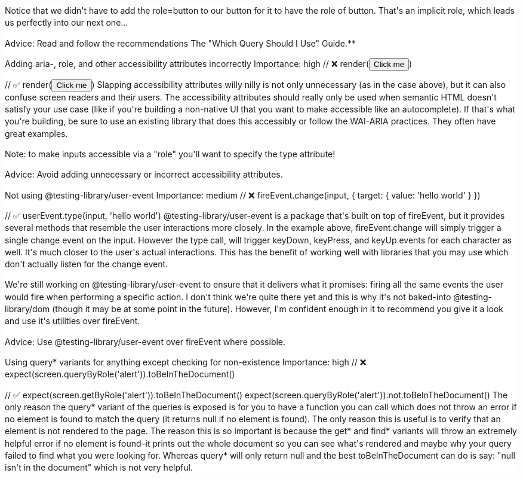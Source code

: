   </div>
</body>
Notice that we didn't have to add the role=button to our button for it to have the role of button. That's an implicit role, which leads us perfectly into our next one...

Advice: Read and follow the recommendations The "Which Query Should I Use" Guide.\*\*

Adding aria-, role, and other accessibility attributes incorrectly
Importance: high
// ❌
render(<button role="button">Click me</button>)

// ✅
render(<button>Click me</button>)
Slapping accessibility attributes willy nilly is not only unnecessary (as in the case above), but it can also confuse screen readers and their users. The accessibility attributes should really only be used when semantic HTML doesn't satisfy your use case (like if you're building a non-native UI that you want to make accessible like an autocomplete). If that's what you're building, be sure to use an existing library that does this accessibly or follow the WAI-ARIA practices. They often have great examples.

Note: to make inputs accessible via a "role" you'll want to specify the type attribute!

Advice: Avoid adding unnecessary or incorrect accessibility attributes.

Not using @testing-library/user-event
Importance: medium
// ❌
fireEvent.change(input, { target: { value: 'hello world' } })

// ✅
userEvent.type(input, 'hello world')
@testing-library/user-event is a package that's built on top of fireEvent, but it provides several methods that resemble the user interactions more closely. In the example above, fireEvent.change will simply trigger a single change event on the input. However the type call, will trigger keyDown, keyPress, and keyUp events for each character as well. It's much closer to the user's actual interactions. This has the benefit of working well with libraries that you may use which don't actually listen for the change event.

We're still working on @testing-library/user-event to ensure that it delivers what it promises: firing all the same events the user would fire when performing a specific action. I don't think we're quite there yet and this is why it's not baked-into @testing-library/dom (though it may be at some point in the future). However, I'm confident enough in it to recommend you give it a look and use it's utilities over fireEvent.

Advice: Use @testing-library/user-event over fireEvent where possible.

Using query\* variants for anything except checking for non-existence
Importance: high
// ❌
expect(screen.queryByRole('alert')).toBeInTheDocument()

// ✅
expect(screen.getByRole('alert')).toBeInTheDocument()
expect(screen.queryByRole('alert')).not.toBeInTheDocument()
The only reason the query* variant of the queries is exposed is for you to have a function you can call which does not throw an error if no element is found to match the query (it returns null if no element is found). The only reason this is useful is to verify that an element is not rendered to the page. The reason this is so important is because the get* and find* variants will throw an extremely helpful error if no element is found–it prints out the whole document so you can see what's rendered and maybe why your query failed to find what you were looking for. Whereas query* will only return null and the best toBeInTheDocument can do is say: "null isn't in the document" which is not very helpful.
